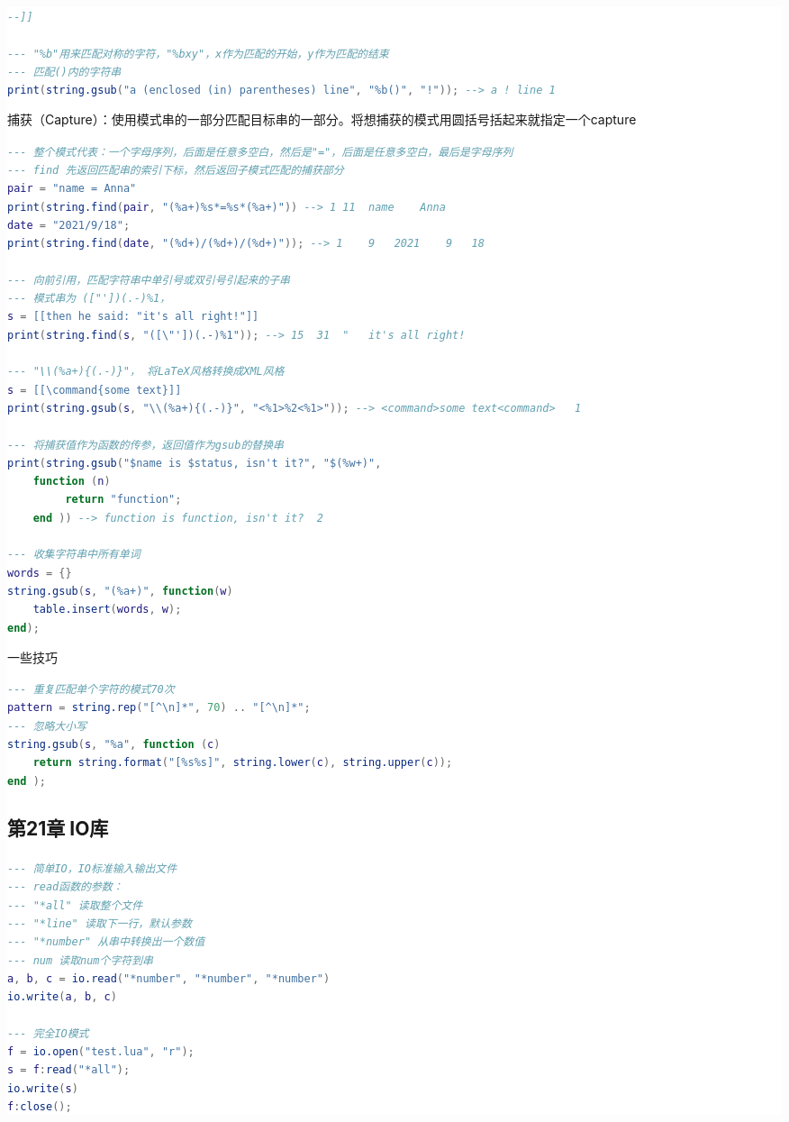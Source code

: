 ```lua
--]]

--- "%b"用来匹配对称的字符，"%bxy"，x作为匹配的开始，y作为匹配的结束
--- 匹配()内的字符串
print(string.gsub("a (enclosed (in) parentheses) line", "%b()", "!")); --> a ! line	1
```

捕获（Capture）：使用模式串的一部分匹配目标串的一部分。将想捕获的模式用圆括号括起来就指定一个capture
```lua
--- 整个模式代表：一个字母序列，后面是任意多空白，然后是"="，后面是任意多空白，最后是字母序列
--- find 先返回匹配串的索引下标，然后返回子模式匹配的捕获部分
pair = "name = Anna"
print(string.find(pair, "(%a+)%s*=%s*(%a+)")) --> 1	11	name	Anna
date = "2021/9/18";
print(string.find(date, "(%d+)/(%d+)/(%d+)")); --> 1	9	2021	9	18

--- 向前引用，匹配字符串中单引号或双引号引起来的子串
--- 模式串为 (["'])(.-)%1，
s = [[then he said: "it's all right!"]]
print(string.find(s, "([\"'])(.-)%1")); --> 15	31	"	it's all right!

--- "\\(%a+){(.-)}"， 将LaTeX风格转换成XML风格
s = [[\command{some text}]]
print(string.gsub(s, "\\(%a+){(.-)}", "<%1>%2<%1>")); --> <command>some text<command>	1

--- 将捕获值作为函数的传参，返回值作为gsub的替换串
print(string.gsub("$name is $status, isn't it?", "$(%w+)",
    function (n)
         return "function";
    end )) --> function is function, isn't it?	2

--- 收集字符串中所有单词
words = {}
string.gsub(s, "(%a+)", function(w)
    table.insert(words, w);
end);
```

一些技巧
```lua
--- 重复匹配单个字符的模式70次
pattern = string.rep("[^\n]*", 70) .. "[^\n]*";
--- 忽略大小写
string.gsub(s, "%a", function (c)
    return string.format("[%s%s]", string.lower(c), string.upper(c));
end );
```

## 第21章 IO库
```lua
--- 简单IO，IO标准输入输出文件
--- read函数的参数：
--- "*all" 读取整个文件
--- "*line" 读取下一行，默认参数
--- "*number" 从串中转换出一个数值
--- num 读取num个字符到串
a, b, c = io.read("*number", "*number", "*number")
io.write(a, b, c)

--- 完全IO模式
f = io.open("test.lua", "r");
s = f:read("*all");
io.write(s)
f:close();
```